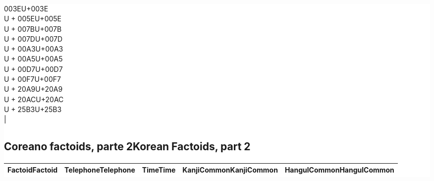 003E</span><span class="sxs-lookup"><span data-stu-id="4640b-303">U+003E</span></span><br/> <span data-ttu-id="4640b-304">U + 005E</span><span class="sxs-lookup"><span data-stu-id="4640b-304">U+005E</span></span><br/> <span data-ttu-id="4640b-305">U + 007B</span><span class="sxs-lookup"><span data-stu-id="4640b-305">U+007B</span></span><br/> <span data-ttu-id="4640b-306">U + 007D</span><span class="sxs-lookup"><span data-stu-id="4640b-306">U+007D</span></span><br/> <span data-ttu-id="4640b-307">U + 00A3</span><span class="sxs-lookup"><span data-stu-id="4640b-307">U+00A3</span></span><br/> <span data-ttu-id="4640b-308">U + 00A5</span><span class="sxs-lookup"><span data-stu-id="4640b-308">U+00A5</span></span><br/> <span data-ttu-id="4640b-309">U + 00D7</span><span class="sxs-lookup"><span data-stu-id="4640b-309">U+00D7</span></span><br/> <span data-ttu-id="4640b-310">U + 00F7</span><span class="sxs-lookup"><span data-stu-id="4640b-310">U+00F7</span></span><br/> <span data-ttu-id="4640b-311">U + 20A9</span><span class="sxs-lookup"><span data-stu-id="4640b-311">U+20A9</span></span><br/> <span data-ttu-id="4640b-312">U + 20AC</span><span class="sxs-lookup"><span data-stu-id="4640b-312">U+20AC</span></span><br/> <span data-ttu-id="4640b-313">U + 25B3</span><span class="sxs-lookup"><span data-stu-id="4640b-313">U+25B3</span></span><br/> |



 

## <a name="korean-factoids-part-2"></a><span data-ttu-id="4640b-314">Coreano factoids, parte 2</span><span class="sxs-lookup"><span data-stu-id="4640b-314">Korean Factoids, part 2</span></span>



| <span data-ttu-id="4640b-315">Factoid</span><span class="sxs-lookup"><span data-stu-id="4640b-315">Factoid</span></span>                   | <span data-ttu-id="4640b-316">**Telephone**</span><span class="sxs-lookup"><span data-stu-id="4640b-316">**Telephone**</span></span>                                                                                                                                                                                                                                                                                                                                                                                                                                                                                                                                                                                                                                                                                                                                                                                                                                         | <span data-ttu-id="4640b-317">**Time**</span><span class="sxs-lookup"><span data-stu-id="4640b-317">**Time**</span></span>                                                                                                                                                                                                                                                                                                                                                                                                                                                                                                                                                                                                                            | <span data-ttu-id="4640b-318">**KanjiCommon**</span><span class="sxs-lookup"><span data-stu-id="4640b-318">**KanjiCommon**</span></span>                                                          | <span data-ttu-id="4640b-319">**HangulCommon**</span><span class="sxs-lookup"><span data-stu-id="4640b-319">**HangulCommon**</span></span>                                                          |
|---------------------------|-------------------------------------------------------------------------------------------------------------------------------------------------------------------------------------------------------------------------------------------------------------------------------------------------------------------------------------------------------------------------------------------------------------------------------------------------------------------------------------------------------------------------------------------------------------------------------------------------------------------------------------------------------------------------------------------------------------------------------------------------------------------------------------------------------------------------------------------------------|-------------------------------------------------------------------------------------------------------------------------------------------------------------------------------------------------------------------------------------------------------------------------------------------------------------------------------------------------------------------------------------------------------------------------------------------------------------------------------------------------------------------------------------------------------------------------------------------------------------------------------------|--------------------------------------------------------------------------|---------------------------------------------------------------------------|